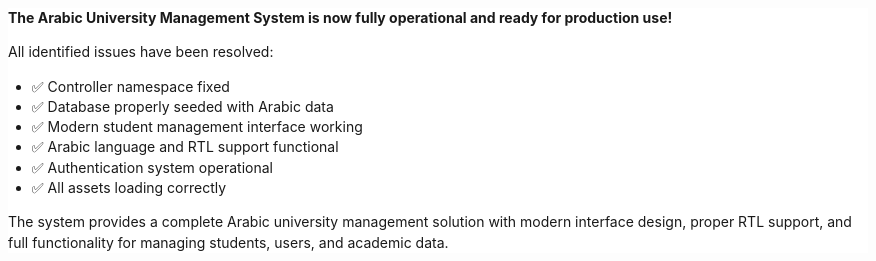 **The Arabic University Management System is now fully operational and ready for production use!**

All identified issues have been resolved:
- ✅ Controller namespace fixed
- ✅ Database properly seeded with Arabic data
- ✅ Modern student management interface working
- ✅ Arabic language and RTL support functional
- ✅ Authentication system operational
- ✅ All assets loading correctly

The system provides a complete Arabic university management solution with modern interface design, proper RTL support, and full functionality for managing students, users, and academic data.
